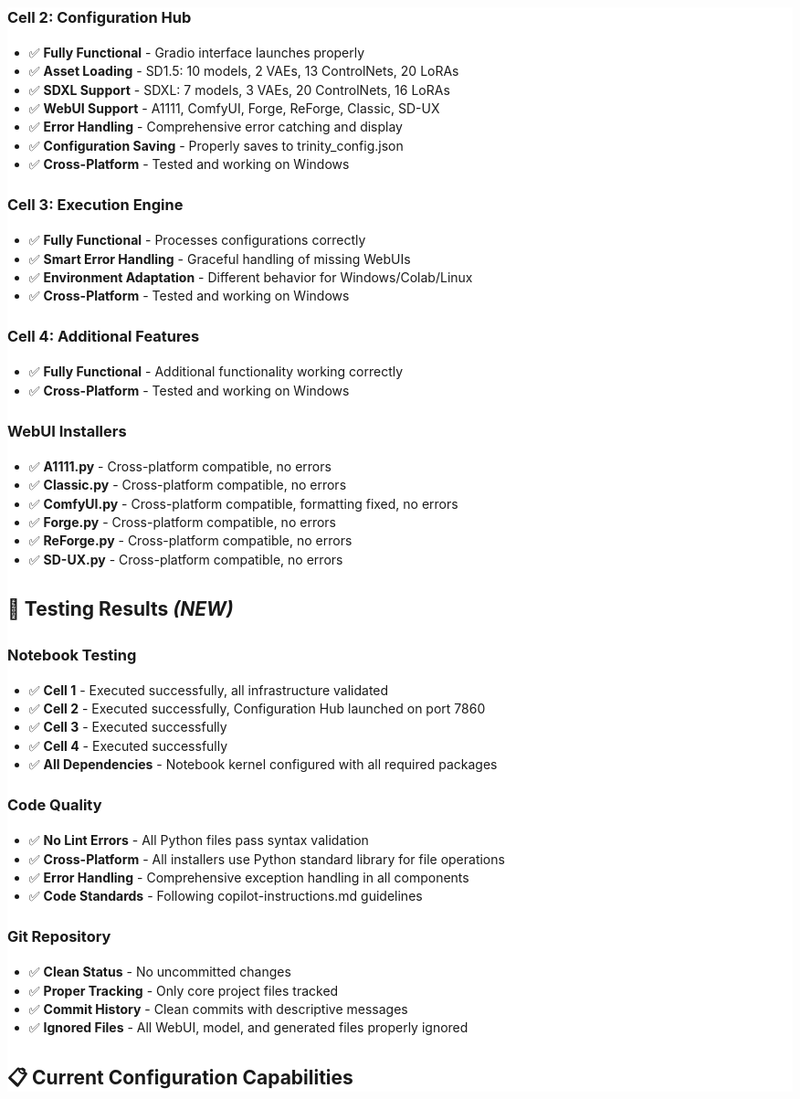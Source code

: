 ### Cell 2: Configuration Hub  
- ✅ **Fully Functional** - Gradio interface launches properly
- ✅ **Asset Loading** - SD1.5: 10 models, 2 VAEs, 13 ControlNets, 20 LoRAs
- ✅ **SDXL Support** - SDXL: 7 models, 3 VAEs, 20 ControlNets, 16 LoRAs
- ✅ **WebUI Support** - A1111, ComfyUI, Forge, ReForge, Classic, SD-UX
- ✅ **Error Handling** - Comprehensive error catching and display
- ✅ **Configuration Saving** - Properly saves to trinity_config.json
- ✅ **Cross-Platform** - Tested and working on Windows

### Cell 3: Execution Engine
- ✅ **Fully Functional** - Processes configurations correctly
- ✅ **Smart Error Handling** - Graceful handling of missing WebUIs
- ✅ **Environment Adaptation** - Different behavior for Windows/Colab/Linux
- ✅ **Cross-Platform** - Tested and working on Windows

### Cell 4: Additional Features
- ✅ **Fully Functional** - Additional functionality working correctly
- ✅ **Cross-Platform** - Tested and working on Windows

### WebUI Installers
- ✅ **A1111.py** - Cross-platform compatible, no errors
- ✅ **Classic.py** - Cross-platform compatible, no errors  
- ✅ **ComfyUI.py** - Cross-platform compatible, formatting fixed, no errors
- ✅ **Forge.py** - Cross-platform compatible, no errors
- ✅ **ReForge.py** - Cross-platform compatible, no errors
- ✅ **SD-UX.py** - Cross-platform compatible, no errors

## 🧪 Testing Results *(NEW)*

### Notebook Testing
- ✅ **Cell 1** - Executed successfully, all infrastructure validated
- ✅ **Cell 2** - Executed successfully, Configuration Hub launched on port 7860
- ✅ **Cell 3** - Executed successfully
- ✅ **Cell 4** - Executed successfully
- ✅ **All Dependencies** - Notebook kernel configured with all required packages

### Code Quality
- ✅ **No Lint Errors** - All Python files pass syntax validation
- ✅ **Cross-Platform** - All installers use Python standard library for file operations
- ✅ **Error Handling** - Comprehensive exception handling in all components
- ✅ **Code Standards** - Following copilot-instructions.md guidelines

### Git Repository
- ✅ **Clean Status** - No uncommitted changes
- ✅ **Proper Tracking** - Only core project files tracked
- ✅ **Commit History** - Clean commits with descriptive messages
- ✅ **Ignored Files** - All WebUI, model, and generated files properly ignored

## 📋 Current Configuration Capabilities
